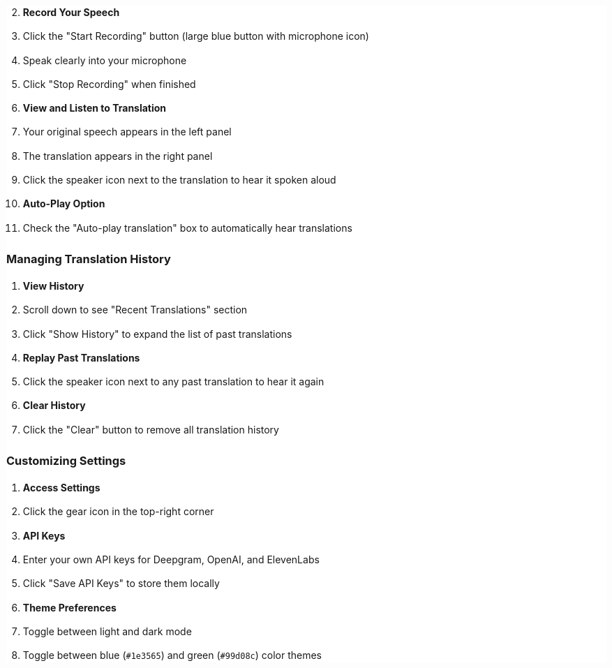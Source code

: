 
2. **Record Your Speech**

1. Click the "Start Recording" button (large blue button with microphone icon)
2. Speak clearly into your microphone
3. Click "Stop Recording" when finished



3. **View and Listen to Translation**

1. Your original speech appears in the left panel
2. The translation appears in the right panel
3. Click the speaker icon next to the translation to hear it spoken aloud



4. **Auto-Play Option**

1. Check the "Auto-play translation" box to automatically hear translations





### Managing Translation History

1. **View History**

1. Scroll down to see "Recent Translations" section
2. Click "Show History" to expand the list of past translations



2. **Replay Past Translations**

1. Click the speaker icon next to any past translation to hear it again



3. **Clear History**

1. Click the "Clear" button to remove all translation history





### Customizing Settings

1. **Access Settings**

1. Click the gear icon in the top-right corner



2. **API Keys**

1. Enter your own API keys for Deepgram, OpenAI, and ElevenLabs
2. Click "Save API Keys" to store them locally



3. **Theme Preferences**

1. Toggle between light and dark mode
2. Toggle between blue (`#1e3565`) and green (`#99d08c`) color themes

